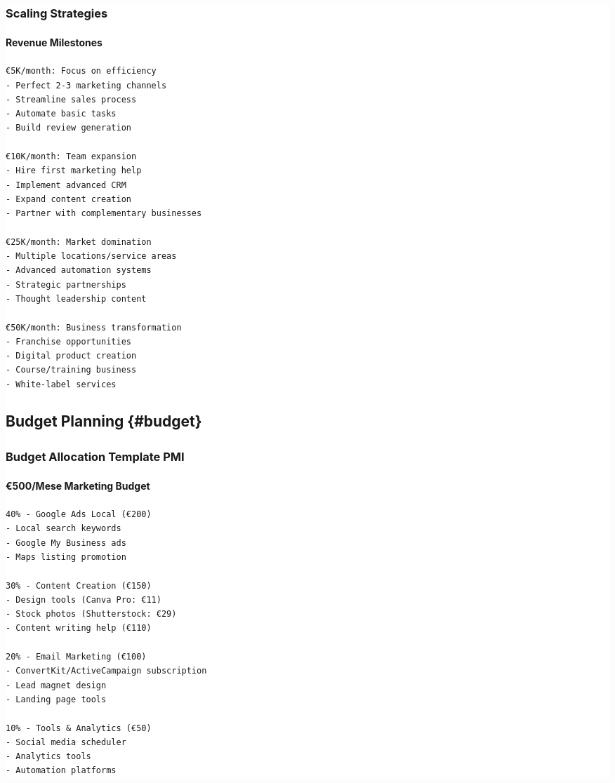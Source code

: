 ### Scaling Strategies

#### Revenue Milestones
```
€5K/month: Focus on efficiency
- Perfect 2-3 marketing channels
- Streamline sales process
- Automate basic tasks
- Build review generation

€10K/month: Team expansion
- Hire first marketing help
- Implement advanced CRM
- Expand content creation
- Partner with complementary businesses

€25K/month: Market domination
- Multiple locations/service areas
- Advanced automation systems
- Strategic partnerships
- Thought leadership content

€50K/month: Business transformation
- Franchise opportunities
- Digital product creation
- Course/training business
- White-label services
```

## Budget Planning {#budget}

### Budget Allocation Template PMI

#### €500/Mese Marketing Budget
```
40% - Google Ads Local (€200)
- Local search keywords
- Google My Business ads
- Maps listing promotion

30% - Content Creation (€150)
- Design tools (Canva Pro: €11)
- Stock photos (Shutterstock: €29)
- Content writing help (€110)

20% - Email Marketing (€100)
- ConvertKit/ActiveCampaign subscription
- Lead magnet design
- Landing page tools

10% - Tools & Analytics (€50)
- Social media scheduler
- Analytics tools
- Automation platforms
```
